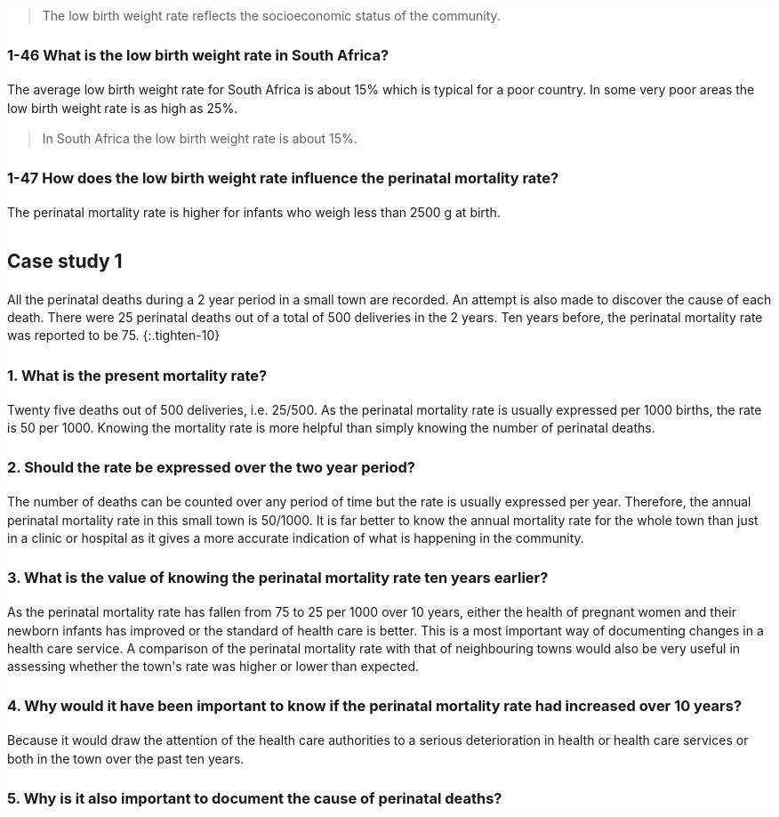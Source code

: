 > The low birth weight rate reflects the socioeconomic status of the community.

### 1-46 What is the low birth weight rate in South Africa?

The average low birth weight rate for South Africa is about 15% which is typical for a poor country. In some very poor areas the low birth weight rate is as high as 25%.

> In South Africa the low birth weight rate is about 15%.

### 1-47 How does the low birth weight rate influence the perinatal mortality rate?

The perinatal mortality rate is higher for infants who weigh less than 2500 g at birth.

## Case study 1

All the perinatal deaths during a 2 year period in a small town are recorded. An attempt is also made to discover the cause of each death. There were 25 perinatal deaths out of a total of 500 deliveries in the 2 years. Ten years before, the perinatal mortality rate was reported to be 75.
{:.tighten-10}

### 1. What is the present mortality rate?

Twenty five deaths out of 500 deliveries, i.e. 25/500. As the perinatal mortality rate is usually expressed per 1000 births, the rate is 50 per 1000. Knowing the mortality rate is more helpful than simply knowing the number of perinatal deaths.

### 2. Should the rate be expressed over the two year period?

The number of deaths can be counted over any period of time but the rate is usually expressed per year. Therefore, the annual perinatal mortality rate in this small town is 50/1000. It is far better to know the annual mortality rate for the whole town than just in a clinic or hospital as it gives a more accurate indication of what is happening in the community.

### 3. What is the value of knowing the perinatal mortality rate ten years earlier?

As the perinatal mortality rate has fallen from 75 to 25 per 1000 over 10 years, either the health of pregnant women and their newborn infants has improved or the standard of health care is better. This is a most important way of documenting changes in a health care service. A comparison of the perinatal mortality rate with that of neighbouring towns would also be very useful in assessing whether the town's rate was higher or lower than expected.

### 4. Why would it have been important to know if the perinatal mortality rate had increased over 10 years?

Because it would draw the attention of the health care authorities to a serious deterioration in health or health care services or both in the town over the past ten years.

### 5. Why is it also important to document the cause of perinatal deaths?
